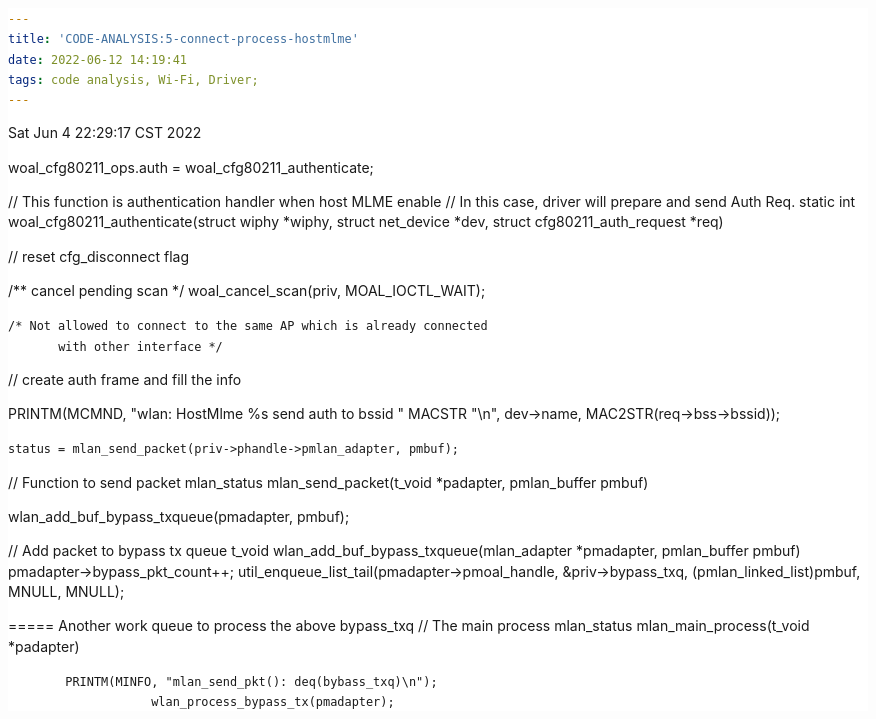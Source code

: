 ```yaml
---
title: 'CODE-ANALYSIS:5-connect-process-hostmlme'
date: 2022-06-12 14:19:41
tags: code analysis, Wi-Fi, Driver;
---
```


Sat Jun  4 22:29:17 CST 2022

woal_cfg80211_ops.auth = woal_cfg80211_authenticate;

// This function is authentication handler when host MLME enable
// In this case, driver will prepare and send Auth Req.
static int
woal_cfg80211_authenticate(struct wiphy *wiphy,
			   struct net_device *dev, struct cfg80211_auth_request *req)



// reset cfg_disconnect flag

/** cancel pending scan */
		woal_cancel_scan(priv, MOAL_IOCTL_WAIT);


	/* Not allowed to connect to the same AP which is already connected
		   with other interface */


// create auth frame and fill the info


PRINTM(MCMND, "wlan: HostMlme %s send auth to bssid " MACSTR "\n",
	       dev->name, MAC2STR(req->bss->bssid));



	status = mlan_send_packet(priv->phandle->pmlan_adapter, pmbuf);

// Function to send packet
mlan_status
mlan_send_packet(t_void *padapter, pmlan_buffer pmbuf)


wlan_add_buf_bypass_txqueue(pmadapter, pmbuf);

// Add packet to bypass tx queue
t_void
wlan_add_buf_bypass_txqueue(mlan_adapter *pmadapter, pmlan_buffer pmbuf)
		pmadapter->bypass_pkt_count++;
		util_enqueue_list_tail(pmadapter->pmoal_handle, &priv->bypass_txq,
						(pmlan_linked_list)pmbuf, MNULL, MNULL);


===== Another work queue to process the above bypass_txq
// The main process
mlan_status
mlan_main_process(t_void *padapter)


			PRINTM(MINFO, "mlan_send_pkt(): deq(bybass_txq)\n");
						wlan_process_bypass_tx(pmadapter);
